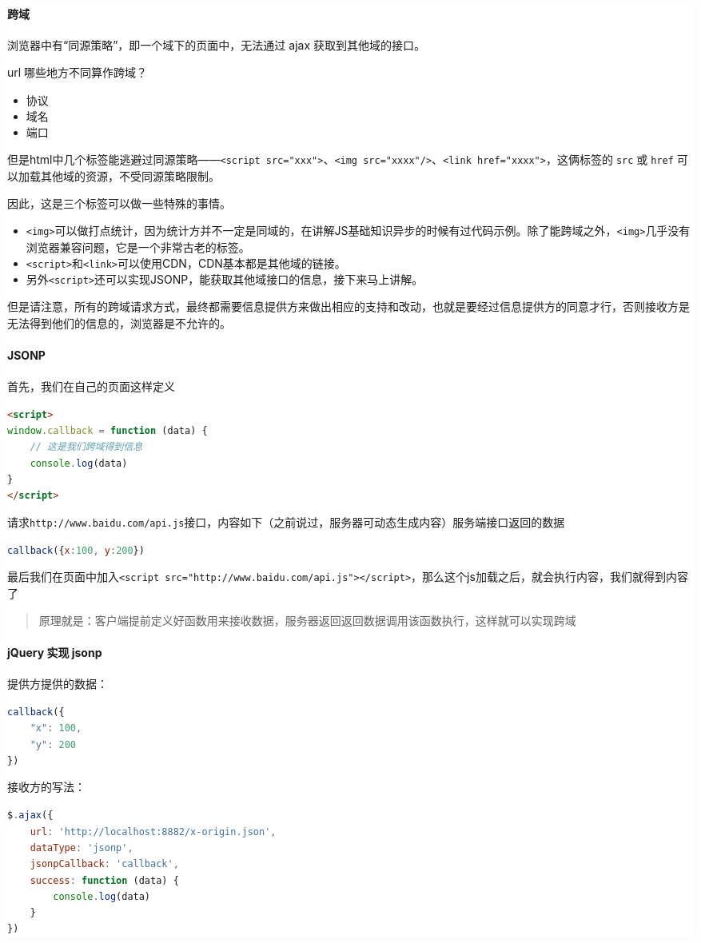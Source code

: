#### 跨域

浏览器中有“同源策略”，即一个域下的页面中，无法通过 ajax 获取到其他域的接口。

url 哪些地方不同算作跨域？

- 协议
- 域名
- 端口

但是html中几个标签能逃避过同源策略——`<script src="xxx">`、`<img src="xxxx"/>`、`<link href="xxxx">`，这俩标签的 `src` 或 `href` 可以加载其他域的资源，不受同源策略限制。

因此，这是三个标签可以做一些特殊的事情。

- `<img>`可以做打点统计，因为统计方并不一定是同域的，在讲解JS基础知识异步的时候有过代码示例。除了能跨域之外，`<img>`几乎没有浏览器兼容问题，它是一个非常古老的标签。
- `<script>`和`<link>`可以使用CDN，CDN基本都是其他域的链接。
- 另外`<script>`还可以实现JSONP，能获取其他域接口的信息，接下来马上讲解。

但是请注意，所有的跨域请求方式，最终都需要信息提供方来做出相应的支持和改动，也就是要经过信息提供方的同意才行，否则接收方是无法得到他们的信息的，浏览器是不允许的。

#### JSONP

首先，我们在自己的页面这样定义

```html
<script>
window.callback = function (data) {
    // 这是我们跨域得到信息
    console.log(data)
}
</script>
```

请求`http://www.baidu.com/api.js`接口，内容如下（之前说过，服务器可动态生成内容）服务端接口返回的数据

```javascript
callback({x:100, y:200})
```

最后我们在页面中加入`<script src="http://www.baidu.com/api.js"></script>`，那么这个js加载之后，就会执行内容，我们就得到内容了

> 原理就是：客户端提前定义好函数用来接收数据，服务器返回返回数据调用该函数执行，这样就可以实现跨域

#### jQuery 实现 jsonp

提供方提供的数据：

```javascript
callback({
    "x": 100,
    "y": 200
})
```

接收方的写法：

```javascript
$.ajax({
    url: 'http://localhost:8882/x-origin.json',
    dataType: 'jsonp',
    jsonpCallback: 'callback',
    success: function (data) {
        console.log(data)
    }
})
```
